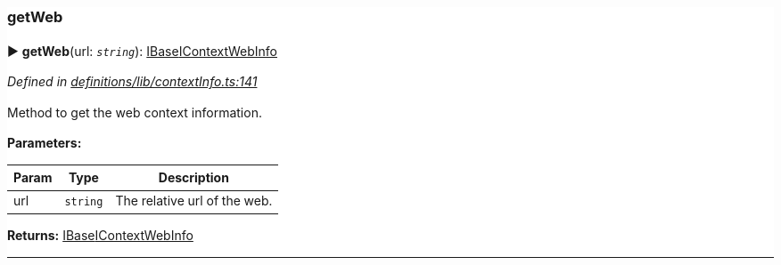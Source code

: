 ###  getWeb

► **getWeb**(url: *`string`*): [IBase](_definitions_lib_base_.ibase.md)[IContextWebInfo](_definitions_lib_types_.icontextwebinfo.md)




*Defined in [definitions/lib/contextInfo.ts:141](https://github.com/gunjandatta/sprest/blob/3de79f1/src/definitions/lib/contextInfo.ts#L141)*



Method to get the web context information.


**Parameters:**

| Param | Type | Description |
| ------ | ------ | ------ |
| url | `string`   |  The relative url of the web. |





**Returns:** [IBase](_definitions_lib_base_.ibase.md)[IContextWebInfo](_definitions_lib_types_.icontextwebinfo.md)





___


